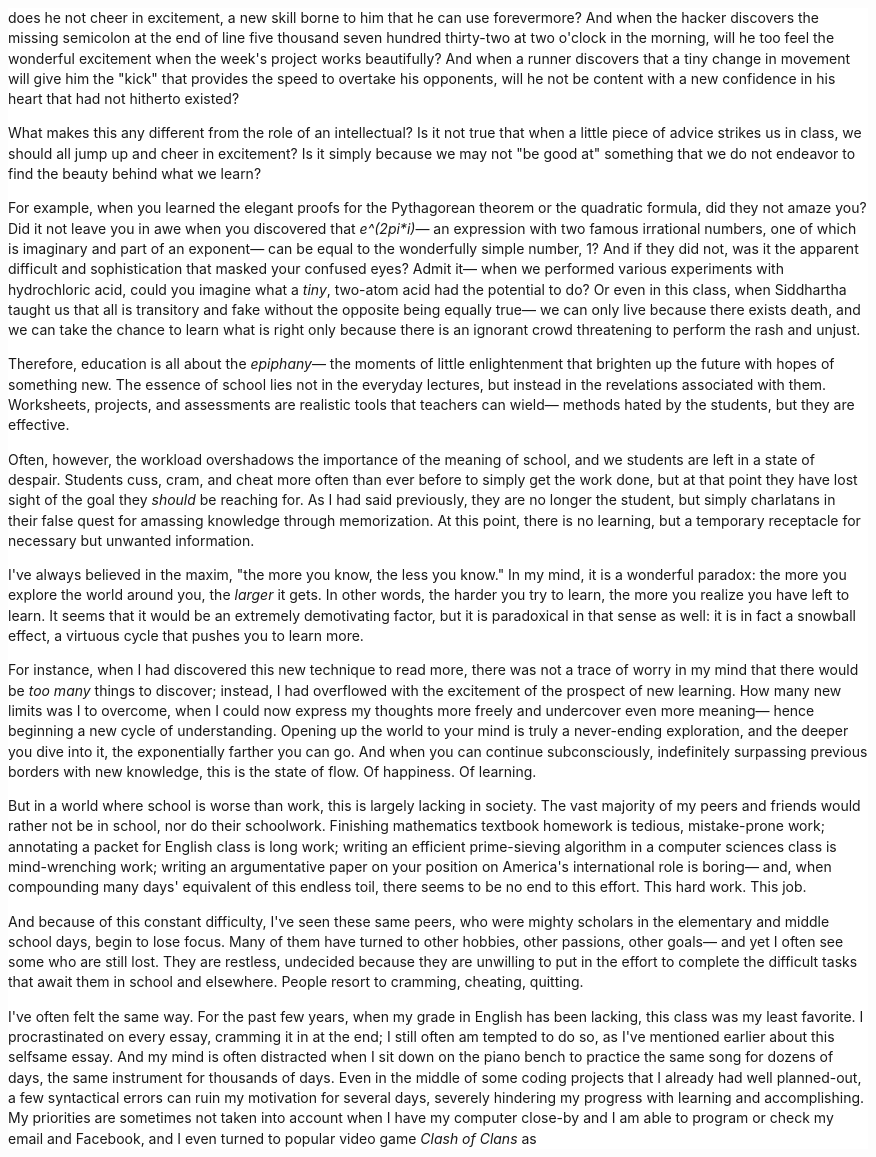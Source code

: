 does he not cheer in excitement, a new skill borne to him that he can use forevermore? And when the hacker discovers the missing semicolon at the end of line five thousand seven hundred thirty-two at two o'clock in the morning, will he too feel the wonderful excitement when the week's project works beautifully? And when a runner discovers that a tiny change in movement will give him the "kick" that provides the speed to overtake his opponents, will he not be content with a new confidence in his heart that had not hitherto existed?</p><p>What makes this any different from the role of an intellectual? Is it not true that when a little piece of advice strikes us in class, we should all jump up and cheer in excitement? Is it simply because we may not "be good at" something that we do not endeavor to find the beauty behind what we learn?</p><p>For example, when you learned the elegant proofs for the Pythagorean theorem or the quadratic formula, did they not amaze you? Did it not leave you in awe when you discovered that <em>e^(2pi*i)</em>&mdash; an expression with two famous irrational numbers, one of which is imaginary and part of an exponent&mdash; can be equal to the wonderfully simple number, 1? And if they did not, was it the apparent difficult and sophistication that masked your confused eyes? Admit it&mdash; when we performed various experiments with hydrochloric acid, could you imagine what a <em>tiny</em>, two-atom acid had the potential to do? Or even in this class, when Siddhartha taught us that all is transitory and fake without the opposite being equally true&mdash; we can only live because there exists death, and we can take the chance to learn what is right only because there is an ignorant crowd threatening to perform the rash and unjust.</p><p>Therefore, education is all about the <em>epiphany</em>&mdash; the moments of little enlightenment that brighten up the future with hopes of something new. The essence of school lies not in the everyday lectures, but instead in the revelations associated with them. Worksheets, projects, and assessments are realistic tools that teachers can wield&mdash; methods hated by the students, but they are effective.</p><p>Often, however, the workload overshadows the importance of the meaning of school, and we students are left in a state of despair. Students cuss, cram, and cheat more often than ever before to simply get the work done, but at that point they have lost sight of the goal they <em>should</em> be reaching for. As I had said previously, they are no longer the student, but simply charlatans in their false quest for amassing knowledge through memorization. At this point, there is no learning, but a temporary receptacle for necessary but unwanted information.</p><p>I've always believed in the maxim, "the more you know, the less you know." In my mind, it is a wonderful paradox: the more you explore the world around you, the <em>larger</em> it gets. In other words, the harder you try to learn, the more you realize you have left to learn. It seems that it would be an extremely demotivating factor, but it is paradoxical in that sense as well: it is in fact a snowball effect, a virtuous cycle that pushes you to learn more.</p><p>For instance, when I had discovered this new technique to read more, there was not a trace of worry in my mind that there would be <em>too many</em> things to discover; instead, I had overflowed with the excitement of the prospect of new learning. How many new limits was I to overcome, when I could now express my thoughts more freely and undercover even more meaning&mdash; hence beginning a new cycle of understanding. Opening up the world to your mind is truly a never-ending exploration, and the deeper you dive into it, the exponentially farther you can go. And when you can continue subconsciously, indefinitely surpassing previous borders with new knowledge, this is the state of flow. Of happiness. Of learning.</p><p>But in a world where school is worse than work, this is largely lacking in society. The vast majority of my peers and friends would rather not be in school, nor do their schoolwork. Finishing mathematics textbook homework is tedious, mistake-prone work; annotating a packet for English class is long work; writing an efficient prime-sieving algorithm in a computer sciences class is mind-wrenching work; writing an argumentative paper on your position on America's international role is boring&mdash; and, when compounding many days' equivalent of this endless toil, there seems to be no end to this effort. This hard work. This job.</p><p>And because of this constant difficulty, I've seen these same peers, who were mighty scholars in the elementary and middle school days, begin to lose focus. Many of them have turned to other hobbies, other passions, other goals&mdash; and yet I often see some who are still lost. They are restless, undecided because they are unwilling to put in the effort to complete the difficult tasks that await them in school and elsewhere. People resort to cramming, cheating, quitting.</p><p>I've often felt the same way. For the past few years, when my grade in English has been lacking, this class was my least favorite. I procrastinated on every essay, cramming it in at the end; I still often am tempted to do so, as I've mentioned earlier about this selfsame essay. And my mind is often distracted when I sit down on the piano bench to practice the same song for dozens of days, the same instrument for thousands of days. Even in the middle of some coding projects that I already had well planned-out, a few syntactical errors can ruin my motivation for several days, severely hindering my progress with learning and accomplishing. My priorities are sometimes not taken into account when I have my computer close-by and I am able to program or check my email and Facebook, and I even turned to popular video game <em>Clash of Clans</em> as